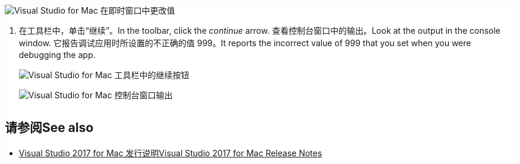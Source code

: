    ![Visual Studio for Mac 在即时窗口中更改值](./media/using-on-mac-vs-full-solution/visual-studio-mac-immediate-window.png)

1. <span data-ttu-id="04cb0-244">在工具栏中，单击“继续”。</span><span class="sxs-lookup"><span data-stu-id="04cb0-244">In the toolbar, click the *continue* arrow.</span></span> <span data-ttu-id="04cb0-245">查看控制台窗口中的输出。</span><span class="sxs-lookup"><span data-stu-id="04cb0-245">Look at the output in the console window.</span></span> <span data-ttu-id="04cb0-246">它报告调试应用时所设置的不正确的值 999。</span><span class="sxs-lookup"><span data-stu-id="04cb0-246">It reports the incorrect value of 999 that you set when you were debugging the app.</span></span>

   ![Visual Studio for Mac 工具栏中的继续按钮](./media/using-on-mac-vs-full-solution/visual-studio-mac-toolbar.png)

   ![Visual Studio for Mac 控制台窗口输出](./media/using-on-mac-vs-full-solution/visual-studio-mac-output.png)

## <a name="see-also"></a><span data-ttu-id="04cb0-249">请参阅</span><span class="sxs-lookup"><span data-stu-id="04cb0-249">See also</span></span>

- [<span data-ttu-id="04cb0-250">Visual Studio 2017 for Mac 发行说明</span><span class="sxs-lookup"><span data-stu-id="04cb0-250">Visual Studio 2017 for Mac Release Notes</span></span>](/visualstudio/releasenotes/vs2017-mac-relnotes)
